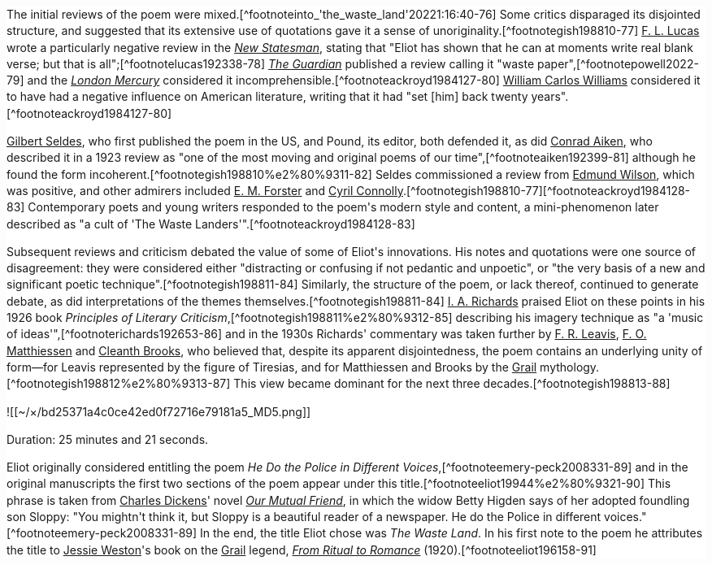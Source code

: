 The initial reviews of the poem were mixed.[^footnoteinto_'the_waste_land'20221:16:40-76] Some critics disparaged its disjointed structure, and suggested that its extensive use of quotations gave it a sense of unoriginality.[^footnotegish198810-77] [F. L. Lucas](https://en.m.wikipedia.org/wiki/F._L._Lucas "F. L. Lucas") wrote a particularly negative review in the *[New Statesman](https://en.m.wikipedia.org/wiki/New_Statesman "New Statesman")*, stating that "Eliot has shown that he can at moments write real blank verse; but that is all";[^footnotelucas192338-78] *[The Guardian](https://en.m.wikipedia.org/wiki/The_Guardian "The Guardian")* published a review calling it "waste paper",[^footnotepowell2022-79] and the *[London Mercury](https://en.m.wikipedia.org/wiki/London_Mercury "London Mercury")* considered it incomprehensible.[^footnoteackroyd1984127-80] [William Carlos Williams](https://en.m.wikipedia.org/wiki/William_Carlos_Williams "William Carlos Williams") considered it to have had a negative influence on American literature, writing that it had "set \[him\] back twenty years".[^footnoteackroyd1984127-80]

[Gilbert Seldes](https://en.m.wikipedia.org/wiki/Gilbert_Seldes "Gilbert Seldes"), who first published the poem in the US, and Pound, its editor, both defended it, as did [Conrad Aiken](https://en.m.wikipedia.org/wiki/Conrad_Aiken "Conrad Aiken"), who described it in a 1923 review as "one of the most moving and original poems of our time",[^footnoteaiken192399-81] although he found the form incoherent.[^footnotegish198810%e2%80%9311-82] Seldes commissioned a review from [Edmund Wilson](https://en.m.wikipedia.org/wiki/Edmund_Wilson "Edmund Wilson"), which was positive, and other admirers included [E. M. Forster](https://en.m.wikipedia.org/wiki/E._M._Forster "E. M. Forster") and [Cyril Connolly](https://en.m.wikipedia.org/wiki/Cyril_Connolly "Cyril Connolly").[^footnotegish198810-77][^footnoteackroyd1984128-83] Contemporary poets and young writers responded to the poem's modern style and content, a mini-phenomenon later described as "a cult of 'The Waste Landers'".[^footnoteackroyd1984128-83]

Subsequent reviews and criticism debated the value of some of Eliot's innovations. His notes and quotations were one source of disagreement: they were considered either "distracting or confusing if not pedantic and unpoetic", or "the very basis of a new and significant poetic technique".[^footnotegish198811-84] Similarly, the structure of the poem, or lack thereof, continued to generate debate, as did interpretations of the themes themselves.[^footnotegish198811-84] [I. A. Richards](https://en.m.wikipedia.org/wiki/I._A._Richards "I. A. Richards") praised Eliot on these points in his 1926 book *Principles of Literary Criticism*,[^footnotegish198811%e2%80%9312-85] describing his imagery technique as "a 'music of ideas'",[^footnoterichards192653-86] and in the 1930s Richards' commentary was taken further by [F. R. Leavis](https://en.m.wikipedia.org/wiki/F._R._Leavis "F. R. Leavis"), [F. O. Matthiessen](https://en.m.wikipedia.org/wiki/F._O._Matthiessen "F. O. Matthiessen") and [Cleanth Brooks](https://en.m.wikipedia.org/wiki/Cleanth_Brooks "Cleanth Brooks"), who believed that, despite its apparent disjointedness, the poem contains an underlying unity of form—for Leavis represented by the figure of Tiresias, and for Matthiessen and Brooks by the [Grail](https://en.m.wikipedia.org/wiki/Holy_Grail "Holy Grail") mythology.[^footnotegish198812%e2%80%9313-87] This view became dominant for the next three decades.[^footnotegish198813-88]

![[~/×/bd25371a4c0ce42ed0f72716e79181a5_MD5.png]]

<audio id="mwe_player_0_placeholder" preload="none" data-mw-tmh="" class="" width="232" data-durationhint="1521" data-mwtitle="The_Waste_Land.ogg" data-mwprovider="wikimediacommons" playsinline="" disabled="disabled" tabindex="-1"></audio>Duration: 25 minutes and 21 seconds.

Eliot originally considered entitling the poem *He Do the Police in Different Voices*,[^footnoteemery-peck2008331-89] and in the original manuscripts the first two sections of the poem appear under this title.[^footnoteeliot19944%e2%80%9321-90] This phrase is taken from [Charles Dickens](https://en.m.wikipedia.org/wiki/Charles_Dickens "Charles Dickens")' novel *[Our Mutual Friend](https://en.m.wikipedia.org/wiki/Our_Mutual_Friend "Our Mutual Friend")*, in which the widow Betty Higden says of her adopted foundling son Sloppy: "You mightn't think it, but Sloppy is a beautiful reader of a newspaper. He do the Police in different voices."[^footnoteemery-peck2008331-89] In the end, the title Eliot chose was *The Waste Land*. In his first note to the poem he attributes the title to [Jessie Weston](https://en.m.wikipedia.org/wiki/Jessie_Weston_\(scholar\) "Jessie Weston (scholar)")'s book on the [Grail](https://en.m.wikipedia.org/wiki/Grail "Grail") legend, *[From Ritual to Romance](https://en.m.wikipedia.org/wiki/From_Ritual_to_Romance "From Ritual to Romance")* (1920).[^footnoteeliot196158-91]
